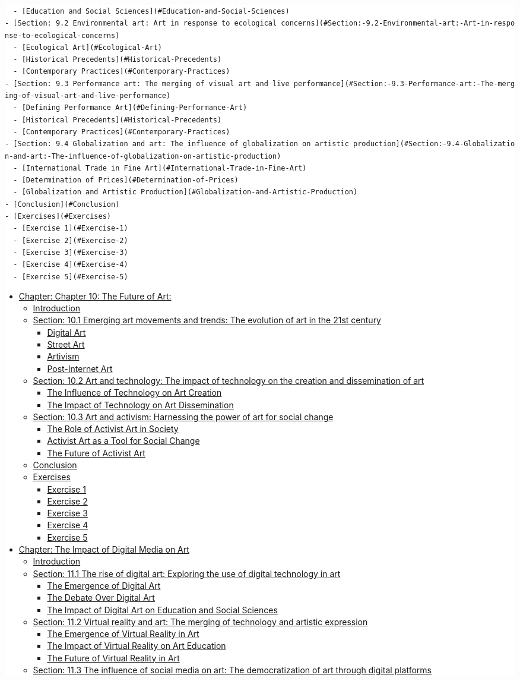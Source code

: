       - [Education and Social Sciences](#Education-and-Social-Sciences)
    - [Section: 9.2 Environmental art: Art in response to ecological concerns](#Section:-9.2-Environmental-art:-Art-in-response-to-ecological-concerns)
      - [Ecological Art](#Ecological-Art)
      - [Historical Precedents](#Historical-Precedents)
      - [Contemporary Practices](#Contemporary-Practices)
    - [Section: 9.3 Performance art: The merging of visual art and live performance](#Section:-9.3-Performance-art:-The-merging-of-visual-art-and-live-performance)
      - [Defining Performance Art](#Defining-Performance-Art)
      - [Historical Precedents](#Historical-Precedents)
      - [Contemporary Practices](#Contemporary-Practices)
    - [Section: 9.4 Globalization and art: The influence of globalization on artistic production](#Section:-9.4-Globalization-and-art:-The-influence-of-globalization-on-artistic-production)
      - [International Trade in Fine Art](#International-Trade-in-Fine-Art)
      - [Determination of Prices](#Determination-of-Prices)
      - [Globalization and Artistic Production](#Globalization-and-Artistic-Production)
    - [Conclusion](#Conclusion)
    - [Exercises](#Exercises)
      - [Exercise 1](#Exercise-1)
      - [Exercise 2](#Exercise-2)
      - [Exercise 3](#Exercise-3)
      - [Exercise 4](#Exercise-4)
      - [Exercise 5](#Exercise-5)
  - [Chapter: Chapter 10: The Future of Art:](#Chapter:-Chapter-10:-The-Future-of-Art:)
    - [Introduction](#Introduction)
    - [Section: 10.1 Emerging art movements and trends: The evolution of art in the 21st century](#Section:-10.1-Emerging-art-movements-and-trends:-The-evolution-of-art-in-the-21st-century)
      - [Digital Art](#Digital-Art)
      - [Street Art](#Street-Art)
      - [Artivism](#Artivism)
      - [Post-Internet Art](#Post-Internet-Art)
    - [Section: 10.2 Art and technology: The impact of technology on the creation and dissemination of art](#Section:-10.2-Art-and-technology:-The-impact-of-technology-on-the-creation-and-dissemination-of-art)
      - [The Influence of Technology on Art Creation](#The-Influence-of-Technology-on-Art-Creation)
      - [The Impact of Technology on Art Dissemination](#The-Impact-of-Technology-on-Art-Dissemination)
    - [Section: 10.3 Art and activism: Harnessing the power of art for social change](#Section:-10.3-Art-and-activism:-Harnessing-the-power-of-art-for-social-change)
      - [The Role of Activist Art in Society](#The-Role-of-Activist-Art-in-Society)
      - [Activist Art as a Tool for Social Change](#Activist-Art-as-a-Tool-for-Social-Change)
      - [The Future of Activist Art](#The-Future-of-Activist-Art)
    - [Conclusion](#Conclusion)
    - [Exercises](#Exercises)
      - [Exercise 1](#Exercise-1)
      - [Exercise 2](#Exercise-2)
      - [Exercise 3](#Exercise-3)
      - [Exercise 4](#Exercise-4)
      - [Exercise 5](#Exercise-5)
  - [Chapter: The Impact of Digital Media on Art](#Chapter:-The-Impact-of-Digital-Media-on-Art)
    - [Introduction](#Introduction)
    - [Section: 11.1 The rise of digital art: Exploring the use of digital technology in art](#Section:-11.1-The-rise-of-digital-art:-Exploring-the-use-of-digital-technology-in-art)
      - [The Emergence of Digital Art](#The-Emergence-of-Digital-Art)
      - [The Debate Over Digital Art](#The-Debate-Over-Digital-Art)
      - [The Impact of Digital Art on Education and Social Sciences](#The-Impact-of-Digital-Art-on-Education-and-Social-Sciences)
    - [Section: 11.2 Virtual reality and art: The merging of technology and artistic expression](#Section:-11.2-Virtual-reality-and-art:-The-merging-of-technology-and-artistic-expression)
      - [The Emergence of Virtual Reality in Art](#The-Emergence-of-Virtual-Reality-in-Art)
      - [The Impact of Virtual Reality on Art Education](#The-Impact-of-Virtual-Reality-on-Art-Education)
      - [The Future of Virtual Reality in Art](#The-Future-of-Virtual-Reality-in-Art)
    - [Section: 11.3 The influence of social media on art: The democratization of art through digital platforms](#Section:-11.3-The-influence-of-social-media-on-art:-The-democratization-of-art-through-digital-platforms)
